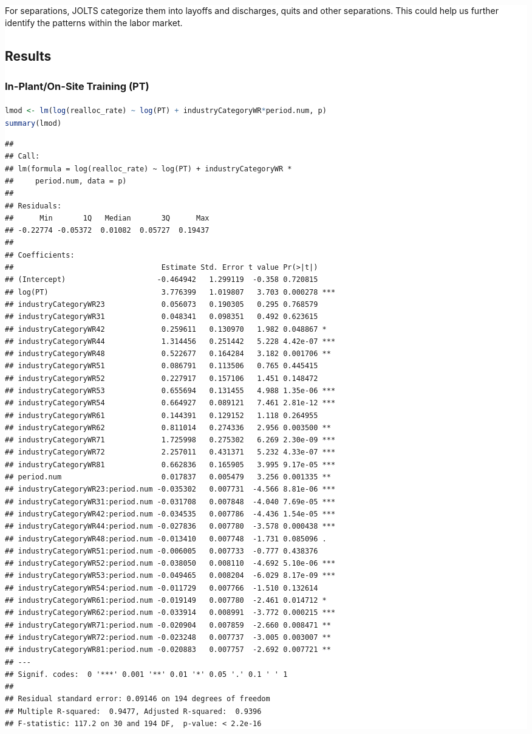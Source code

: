 For separations, JOLTS categorize them into layoffs and discharges, quits and other separations. This could help us further identify the patterns within the labor market. 

## Results
### In-Plant/On-Site Training (PT)


```r
lmod <- lm(log(realloc_rate) ~ log(PT) + industryCategoryWR*period.num, p)
summary(lmod)
```

```
## 
## Call:
## lm(formula = log(realloc_rate) ~ log(PT) + industryCategoryWR * 
##     period.num, data = p)
## 
## Residuals:
##      Min       1Q   Median       3Q      Max 
## -0.22774 -0.05372  0.01082  0.05727  0.19437 
## 
## Coefficients:
##                                  Estimate Std. Error t value Pr(>|t|)    
## (Intercept)                     -0.464942   1.299119  -0.358 0.720815    
## log(PT)                          3.776399   1.019807   3.703 0.000278 ***
## industryCategoryWR23             0.056073   0.190305   0.295 0.768579    
## industryCategoryWR31             0.048341   0.098351   0.492 0.623615    
## industryCategoryWR42             0.259611   0.130970   1.982 0.048867 *  
## industryCategoryWR44             1.314456   0.251442   5.228 4.42e-07 ***
## industryCategoryWR48             0.522677   0.164284   3.182 0.001706 ** 
## industryCategoryWR51             0.086791   0.113506   0.765 0.445415    
## industryCategoryWR52             0.227917   0.157106   1.451 0.148472    
## industryCategoryWR53             0.655694   0.131455   4.988 1.35e-06 ***
## industryCategoryWR54             0.664927   0.089121   7.461 2.81e-12 ***
## industryCategoryWR61             0.144391   0.129152   1.118 0.264955    
## industryCategoryWR62             0.811014   0.274336   2.956 0.003500 ** 
## industryCategoryWR71             1.725998   0.275302   6.269 2.30e-09 ***
## industryCategoryWR72             2.257011   0.431371   5.232 4.33e-07 ***
## industryCategoryWR81             0.662836   0.165905   3.995 9.17e-05 ***
## period.num                       0.017837   0.005479   3.256 0.001335 ** 
## industryCategoryWR23:period.num -0.035302   0.007731  -4.566 8.81e-06 ***
## industryCategoryWR31:period.num -0.031708   0.007848  -4.040 7.69e-05 ***
## industryCategoryWR42:period.num -0.034535   0.007786  -4.436 1.54e-05 ***
## industryCategoryWR44:period.num -0.027836   0.007780  -3.578 0.000438 ***
## industryCategoryWR48:period.num -0.013410   0.007748  -1.731 0.085096 .  
## industryCategoryWR51:period.num -0.006005   0.007733  -0.777 0.438376    
## industryCategoryWR52:period.num -0.038050   0.008110  -4.692 5.10e-06 ***
## industryCategoryWR53:period.num -0.049465   0.008204  -6.029 8.17e-09 ***
## industryCategoryWR54:period.num -0.011729   0.007766  -1.510 0.132614    
## industryCategoryWR61:period.num -0.019149   0.007780  -2.461 0.014712 *  
## industryCategoryWR62:period.num -0.033914   0.008991  -3.772 0.000215 ***
## industryCategoryWR71:period.num -0.020904   0.007859  -2.660 0.008471 ** 
## industryCategoryWR72:period.num -0.023248   0.007737  -3.005 0.003007 ** 
## industryCategoryWR81:period.num -0.020883   0.007757  -2.692 0.007721 ** 
## ---
## Signif. codes:  0 '***' 0.001 '**' 0.01 '*' 0.05 '.' 0.1 ' ' 1
## 
## Residual standard error: 0.09146 on 194 degrees of freedom
## Multiple R-squared:  0.9477,	Adjusted R-squared:  0.9396 
## F-statistic: 117.2 on 30 and 194 DF,  p-value: < 2.2e-16
```
